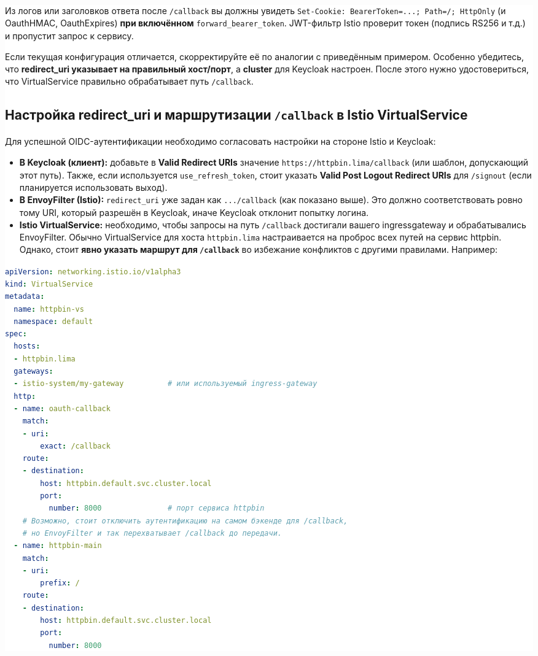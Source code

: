 Из логов или заголовков ответа после `/callback` вы должны увидеть `Set-Cookie: BearerToken=...; Path=/; HttpOnly` (и OauthHMAC, OauthExpires) **при включённом** `forward_bearer_token`. JWT-фильтр Istio проверит токен (подпись RS256 и т.д.) и пропустит запрос к сервису.

Если текущая конфигурация отличается, скорректируйте её по аналогии с приведённым примером. Особенно убедитесь, что **redirect_uri указывает на правильный хост/порт**, а **cluster** для Keycloak настроен. После этого нужно удостовериться, что VirtualService правильно обрабатывает путь `/callback`.

## Настройка redirect_uri и маршрутизации `/callback` в Istio VirtualService

Для успешной OIDC-аутентификации необходимо согласовать настройки на стороне Istio и Keycloak:

- **В Keycloak (клиент):** добавьте в **Valid Redirect URIs** значение `https://httpbin.lima/callback` (или шаблон, допускающий этот путь). Также, если используется `use_refresh_token`, стоит указать **Valid Post Logout Redirect URIs** для `/signout` (если планируется использовать выход).
- **В EnvoyFilter (Istio):** `redirect_uri` уже задан как `.../callback` (как показано выше). Это должно соответствовать ровно тому URI, который разрешён в Keycloak, иначе Keycloak отклонит попытку логина.
- **Istio VirtualService:** необходимо, чтобы запросы на путь `/callback` достигали вашего ingressgateway и обрабатывались EnvoyFilter. Обычно VirtualService для хоста `httpbin.lima` настраивается на проброс всех путей на сервис httpbin. Однако, стоит **явно указать маршрут для `/callback`** во избежание конфликтов с другими правилами. Например:

```yaml
apiVersion: networking.istio.io/v1alpha3
kind: VirtualService
metadata:
  name: httpbin-vs
  namespace: default
spec:
  hosts:
  - httpbin.lima
  gateways:
  - istio-system/my-gateway          # или используемый ingress-gateway
  http:
  - name: oauth-callback
    match:
    - uri:
        exact: /callback
    route:
    - destination:
        host: httpbin.default.svc.cluster.local
        port:
          number: 8000               # порт сервисa httpbin
    # Возможно, стоит отключить аутентификацию на самом бэкенде для /callback,
    # но EnvoyFilter и так перехватывает /callback до передачи.
  - name: httpbin-main
    match:
    - uri:
        prefix: /
    route:
    - destination:
        host: httpbin.default.svc.cluster.local
        port:
          number: 8000
```

